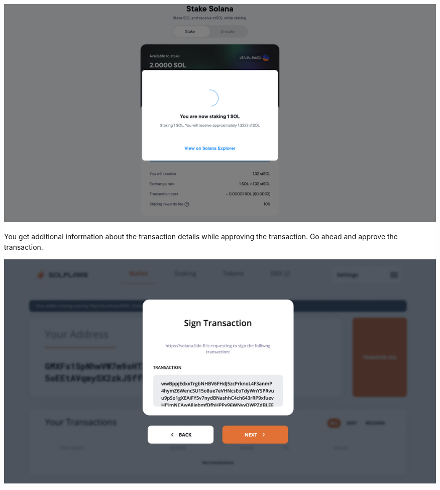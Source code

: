 <img src="./images/solflare/staking.png" alt="staking" width="1000"/>

You get additional information about the transaction details while approving the transaction. Go ahead and approve the transaction.

<img src="./images/solflare/approve1.png" alt="Approve Transaction" width="1000"/>
